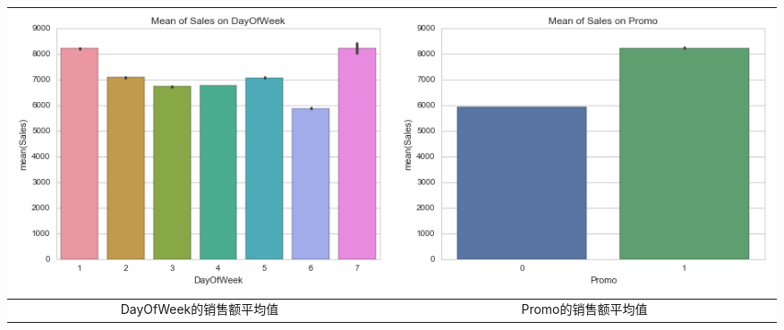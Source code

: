 | ![](./insertedPics/2_2_MeanofSalesOnDayOfWeek.png) | ![](./insertedPics/2_3_MeanOfSalesOnPromo.png) |
| :--------------------------------------: | :--------------------------------------: |
|             DayOfWeek的销售额平均值             |               Promo的销售额平均值               |
